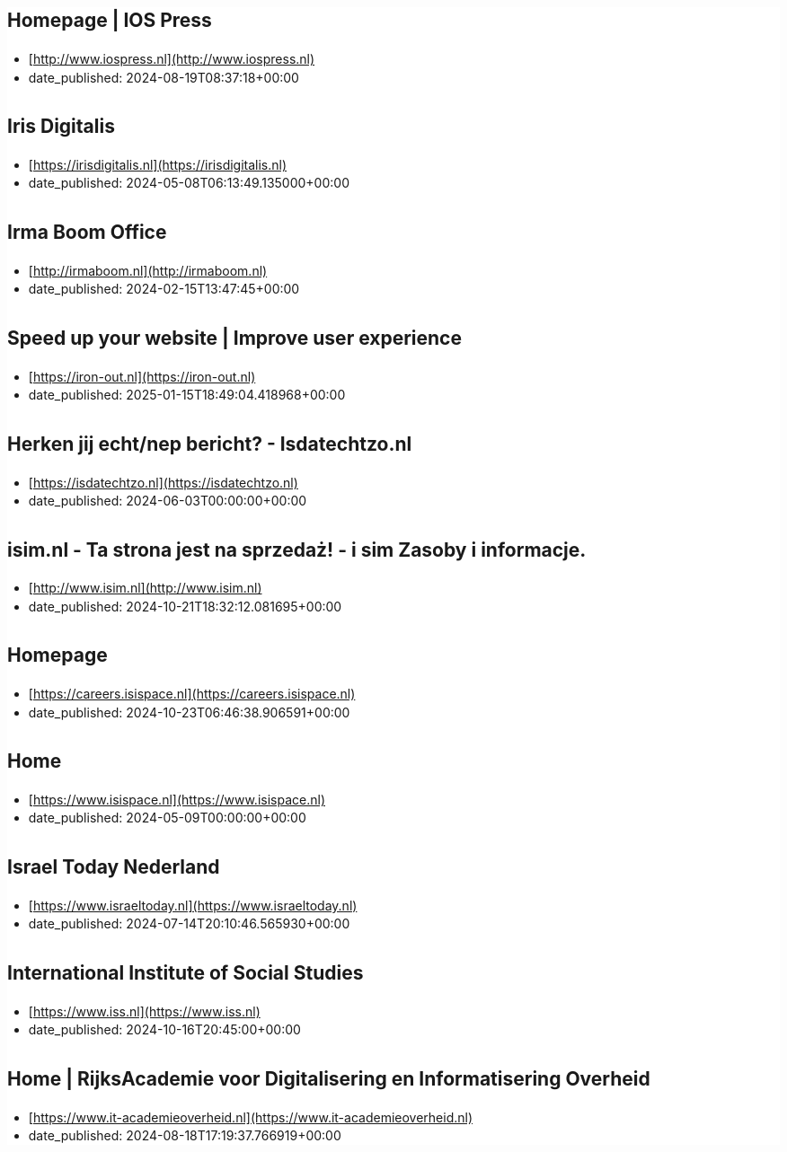  ## Homepage | IOS Press
 - [http://www.iospress.nl](http://www.iospress.nl)
 - date_published: 2024-08-19T08:37:18+00:00

 ## Iris Digitalis
 - [https://irisdigitalis.nl](https://irisdigitalis.nl)
 - date_published: 2024-05-08T06:13:49.135000+00:00

 ## Irma Boom Office
 - [http://irmaboom.nl](http://irmaboom.nl)
 - date_published: 2024-02-15T13:47:45+00:00

 ## Speed up your website | Improve user experience
 - [https://iron-out.nl](https://iron-out.nl)
 - date_published: 2025-01-15T18:49:04.418968+00:00

 ## Herken jij echt/nep bericht? - Isdatechtzo.nl
 - [https://isdatechtzo.nl](https://isdatechtzo.nl)
 - date_published: 2024-06-03T00:00:00+00:00

 ## isim.nl - Ta strona jest na sprzedaż! - i sim Zasoby i informacje.
 - [http://www.isim.nl](http://www.isim.nl)
 - date_published: 2024-10-21T18:32:12.081695+00:00

 ## Homepage
 - [https://careers.isispace.nl](https://careers.isispace.nl)
 - date_published: 2024-10-23T06:46:38.906591+00:00

 ## Home
 - [https://www.isispace.nl](https://www.isispace.nl)
 - date_published: 2024-05-09T00:00:00+00:00

 ## Israel Today Nederland
 - [https://www.israeltoday.nl](https://www.israeltoday.nl)
 - date_published: 2024-07-14T20:10:46.565930+00:00

 ## International Institute of Social Studies
 - [https://www.iss.nl](https://www.iss.nl)
 - date_published: 2024-10-16T20:45:00+00:00

 ## Home | RijksAcademie voor Digitalisering en Informatisering Overheid
 - [https://www.it-academieoverheid.nl](https://www.it-academieoverheid.nl)
 - date_published: 2024-08-18T17:19:37.766919+00:00
